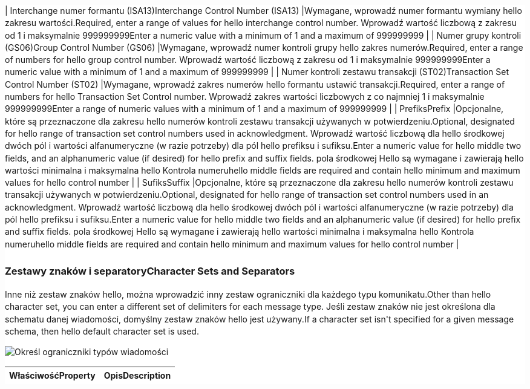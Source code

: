 | <span data-ttu-id="f4325-359">Interchange numer formantu (ISA13)</span><span class="sxs-lookup"><span data-stu-id="f4325-359">Interchange Control Number (ISA13)</span></span> |<span data-ttu-id="f4325-360">Wymagane, wprowadź numer formantu wymiany hello zakresu wartości.</span><span class="sxs-lookup"><span data-stu-id="f4325-360">Required, enter a range of values for hello interchange control number.</span></span> <span data-ttu-id="f4325-361">Wprowadź wartość liczbową z zakresu od 1 i maksymalnie 999999999</span><span class="sxs-lookup"><span data-stu-id="f4325-361">Enter a numeric value with a minimum of 1 and a maximum of 999999999</span></span> |
| <span data-ttu-id="f4325-362">Numer grupy kontroli (GS06)</span><span class="sxs-lookup"><span data-stu-id="f4325-362">Group Control Number (GS06)</span></span> |<span data-ttu-id="f4325-363">Wymagane, wprowadź numer kontroli grupy hello zakres numerów.</span><span class="sxs-lookup"><span data-stu-id="f4325-363">Required, enter a range of numbers for hello group control number.</span></span> <span data-ttu-id="f4325-364">Wprowadź wartość liczbową z zakresu od 1 i maksymalnie 999999999</span><span class="sxs-lookup"><span data-stu-id="f4325-364">Enter a numeric value with a minimum of 1 and a maximum of 999999999</span></span> |
| <span data-ttu-id="f4325-365">Numer kontroli zestawu transakcji (ST02)</span><span class="sxs-lookup"><span data-stu-id="f4325-365">Transaction Set Control Number (ST02)</span></span> |<span data-ttu-id="f4325-366">Wymagane, wprowadź zakres numerów hello formantu ustawić transakcji.</span><span class="sxs-lookup"><span data-stu-id="f4325-366">Required, enter a range of numbers for hello Transaction Set Control number.</span></span> <span data-ttu-id="f4325-367">Wprowadź zakres wartości liczbowych z co najmniej 1 i maksymalnie 999999999</span><span class="sxs-lookup"><span data-stu-id="f4325-367">Enter a range of numeric values with a minimum of 1 and a maximum of 999999999</span></span> |
| <span data-ttu-id="f4325-368">Prefiks</span><span class="sxs-lookup"><span data-stu-id="f4325-368">Prefix</span></span> |<span data-ttu-id="f4325-369">Opcjonalne, które są przeznaczone dla zakresu hello numerów kontroli zestawu transakcji używanych w potwierdzeniu.</span><span class="sxs-lookup"><span data-stu-id="f4325-369">Optional, designated for hello range of transaction set control numbers used in acknowledgment.</span></span> <span data-ttu-id="f4325-370">Wprowadź wartość liczbową dla hello środkowej dwóch pól i wartości alfanumeryczne (w razie potrzeby) dla pól hello prefiksu i sufiksu.</span><span class="sxs-lookup"><span data-stu-id="f4325-370">Enter a numeric value for hello middle two fields, and an alphanumeric value (if desired) for hello prefix and suffix fields.</span></span> <span data-ttu-id="f4325-371">pola środkowej Hello są wymagane i zawierają hello wartości minimalna i maksymalna hello Kontrola numeru</span><span class="sxs-lookup"><span data-stu-id="f4325-371">hello middle fields are required and contain hello minimum and maximum values for hello control number</span></span> |
| <span data-ttu-id="f4325-372">Sufiks</span><span class="sxs-lookup"><span data-stu-id="f4325-372">Suffix</span></span> |<span data-ttu-id="f4325-373">Opcjonalne, które są przeznaczone dla zakresu hello numerów kontroli zestawu transakcji używanych w potwierdzeniu.</span><span class="sxs-lookup"><span data-stu-id="f4325-373">Optional, designated for hello range of transaction set control numbers used in an acknowledgment.</span></span> <span data-ttu-id="f4325-374">Wprowadź wartość liczbową dla hello środkowej dwóch pól i wartości alfanumeryczne (w razie potrzeby) dla pól hello prefiksu i sufiksu.</span><span class="sxs-lookup"><span data-stu-id="f4325-374">Enter a numeric value for hello middle two fields and an alphanumeric value (if desired) for hello prefix and suffix fields.</span></span> <span data-ttu-id="f4325-375">pola środkowej Hello są wymagane i zawierają hello wartości minimalna i maksymalna hello Kontrola numeru</span><span class="sxs-lookup"><span data-stu-id="f4325-375">hello middle fields are required and contain hello minimum and maximum values for hello control number</span></span> |

### <a name="character-sets-and-separators"></a><span data-ttu-id="f4325-376">Zestawy znaków i separatory</span><span class="sxs-lookup"><span data-stu-id="f4325-376">Character Sets and Separators</span></span>

<span data-ttu-id="f4325-377">Inne niż zestaw znaków hello, można wprowadzić inny zestaw ograniczniki dla każdego typu komunikatu.</span><span class="sxs-lookup"><span data-stu-id="f4325-377">Other than hello character set, you can enter a different set of delimiters for each message type.</span></span> <span data-ttu-id="f4325-378">Jeśli zestaw znaków nie jest określona dla schematu danej wiadomości, domyślny zestaw znaków hello jest używany.</span><span class="sxs-lookup"><span data-stu-id="f4325-378">If a character set isn't specified for a given message schema, then hello default character set is used.</span></span>

![Określ ograniczniki typów wiadomości](./media/logic-apps-enterprise-integration-x12/x12-9.png) 

| <span data-ttu-id="f4325-380">Właściwość</span><span class="sxs-lookup"><span data-stu-id="f4325-380">Property</span></span> | <span data-ttu-id="f4325-381">Opis</span><span class="sxs-lookup"><span data-stu-id="f4325-381">Description</span></span> |
| --- | --- |
